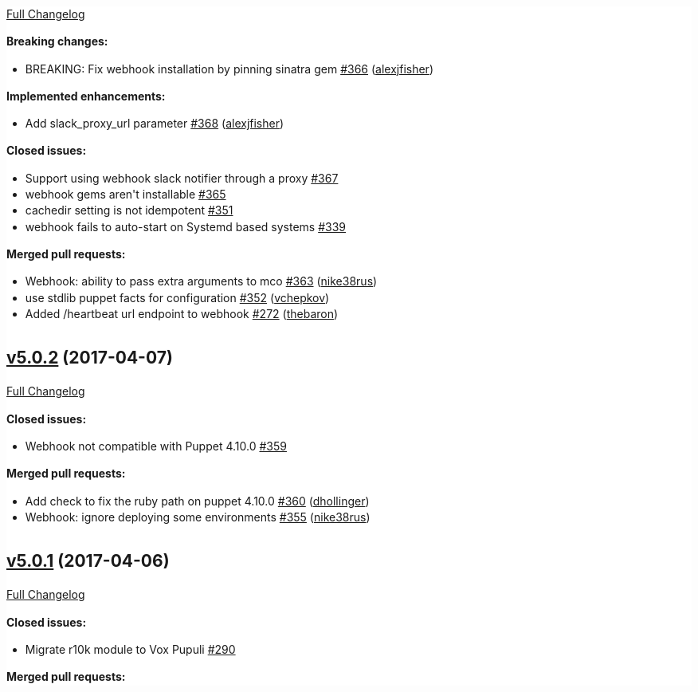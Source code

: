 [Full Changelog](https://github.com/voxpupuli/puppet-r10k/compare/v5.0.2...v6.0.0)

**Breaking changes:**

- BREAKING: Fix webhook installation by pinning sinatra gem [\#366](https://github.com/voxpupuli/puppet-r10k/pull/366) ([alexjfisher](https://github.com/alexjfisher))

**Implemented enhancements:**

- Add slack\_proxy\_url parameter [\#368](https://github.com/voxpupuli/puppet-r10k/pull/368) ([alexjfisher](https://github.com/alexjfisher))

**Closed issues:**

- Support using webhook slack notifier through a proxy [\#367](https://github.com/voxpupuli/puppet-r10k/issues/367)
- webhook gems aren't installable [\#365](https://github.com/voxpupuli/puppet-r10k/issues/365)
- cachedir setting is not idempotent [\#351](https://github.com/voxpupuli/puppet-r10k/issues/351)
- webhook fails to auto-start on Systemd based systems [\#339](https://github.com/voxpupuli/puppet-r10k/issues/339)

**Merged pull requests:**

- Webhook: ability to pass extra arguments to mco [\#363](https://github.com/voxpupuli/puppet-r10k/pull/363) ([nike38rus](https://github.com/nike38rus))
- use stdlib puppet facts for configuration [\#352](https://github.com/voxpupuli/puppet-r10k/pull/352) ([vchepkov](https://github.com/vchepkov))
- Added /heartbeat url endpoint to webhook [\#272](https://github.com/voxpupuli/puppet-r10k/pull/272) ([thebaron](https://github.com/thebaron))

## [v5.0.2](https://github.com/voxpupuli/puppet-r10k/tree/v5.0.2) (2017-04-07)

[Full Changelog](https://github.com/voxpupuli/puppet-r10k/compare/v5.0.1...v5.0.2)

**Closed issues:**

- Webhook not compatible with Puppet 4.10.0 [\#359](https://github.com/voxpupuli/puppet-r10k/issues/359)

**Merged pull requests:**

- Add check to fix the ruby path on puppet 4.10.0 [\#360](https://github.com/voxpupuli/puppet-r10k/pull/360) ([dhollinger](https://github.com/dhollinger))
- Webhook: ignore deploying some environments [\#355](https://github.com/voxpupuli/puppet-r10k/pull/355) ([nike38rus](https://github.com/nike38rus))

## [v5.0.1](https://github.com/voxpupuli/puppet-r10k/tree/v5.0.1) (2017-04-06)

[Full Changelog](https://github.com/voxpupuli/puppet-r10k/compare/v5.0.0...v5.0.1)

**Closed issues:**

- Migrate r10k module to Vox Pupuli [\#290](https://github.com/voxpupuli/puppet-r10k/issues/290)

**Merged pull requests:**

